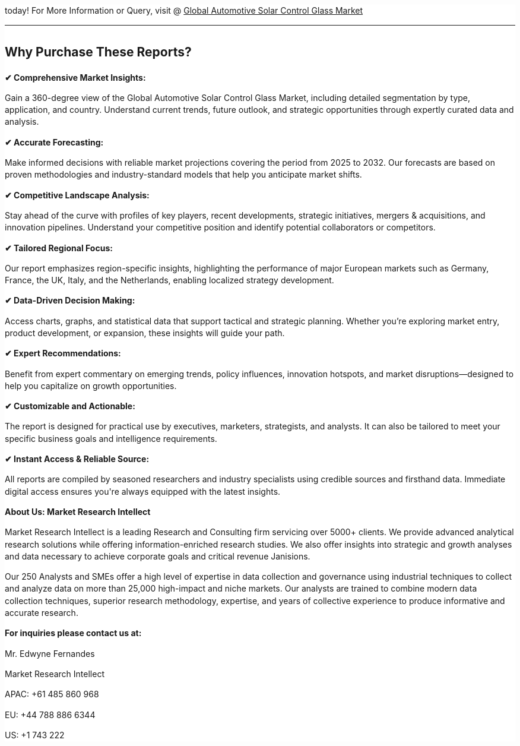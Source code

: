 today!</a> For More Information or Query, visit&nbsp;@</strong>&nbsp;</span><span class="font-[700]"><a href="https://www.marketresearchintellect.com/product/global-automotive-solar-control-glass-market-size-and-forecast/?utm_source=Linkedin&utm_medium=019" target="_blank" data-tracking-control-name="article-ssr-frontend-pulse_little-text-block" data-tracking-will-navigate="" data-test-link="">Global Automotive Solar Control Glass Market</a></span></p></blockquote><hr /><h2>Why Purchase These Reports?</h2><p><strong>✔ Comprehensive Market Insights:</strong></p><p>Gain a 360-degree view of the Global Automotive Solar Control Glass Market, including detailed segmentation by type, application, and country. Understand current trends, future outlook, and strategic opportunities through expertly curated data and analysis.</p><p><strong>✔ Accurate Forecasting:</strong></p><p>Make informed decisions with reliable market projections covering the period from 2025 to 2032. Our forecasts are based on proven methodologies and industry-standard models that help you anticipate market shifts.</p><p><strong>✔ Competitive Landscape Analysis:</strong></p><p>Stay ahead of the curve with profiles of key players, recent developments, strategic initiatives, mergers &amp; acquisitions, and innovation pipelines. Understand your competitive position and identify potential collaborators or competitors.</p><p><strong>✔ Tailored Regional Focus:</strong></p><p>Our report emphasizes region-specific insights, highlighting the performance of major European markets such as Germany, France, the UK, Italy, and the Netherlands, enabling localized strategy development.</p><p><strong>✔ Data-Driven Decision Making:</strong></p><p>Access charts, graphs, and statistical data that support tactical and strategic planning. Whether you&rsquo;re exploring market entry, product development, or expansion, these insights will guide your path.</p><p><strong>✔ Expert Recommendations:</strong></p><p>Benefit from expert commentary on emerging trends, policy influences, innovation hotspots, and market disruptions&mdash;designed to help you capitalize on growth opportunities.</p><p><strong>✔ Customizable and Actionable:</strong></p><p>The report is designed for practical use by executives, marketers, strategists, and analysts. It can also be tailored to meet your specific business goals and intelligence requirements.</p><p><strong>✔ Instant Access &amp; Reliable Source:</strong></p><p>All reports are compiled by seasoned researchers and industry specialists using credible sources and firsthand data. Immediate digital access ensures you're always equipped with the latest insights.</p><p><strong><span class="font-[700]">About Us: Market Research Intellect</span></strong></p><p><span class="">Market Research Intellect is a leading Research and Consulting firm servicing over 5000+ clients. We provide advanced analytical research solutions while offering information-enriched research studies.&nbsp;</span>We also offer insights into strategic and growth analyses and data necessary to achieve corporate goals and critical revenue Janisions.</p><p><span class="">Our 250 Analysts and SMEs offer a high level of expertise in data collection and governance using industrial techniques to collect and analyze data on more than 25,000 high-impact and niche markets. Our analysts are trained to combine modern data collection techniques, superior research methodology, expertise, and years of collective experience to produce informative and accurate research.</span></p><p><strong>For inquiries please contact us at:</strong></p><p>Mr. Edwyne Fernandes</p><p>Market Research Intellect</p><p>APAC: +61 485 860 968</p><p>EU: +44 788 886 6344</p><p>US: +1 743 222